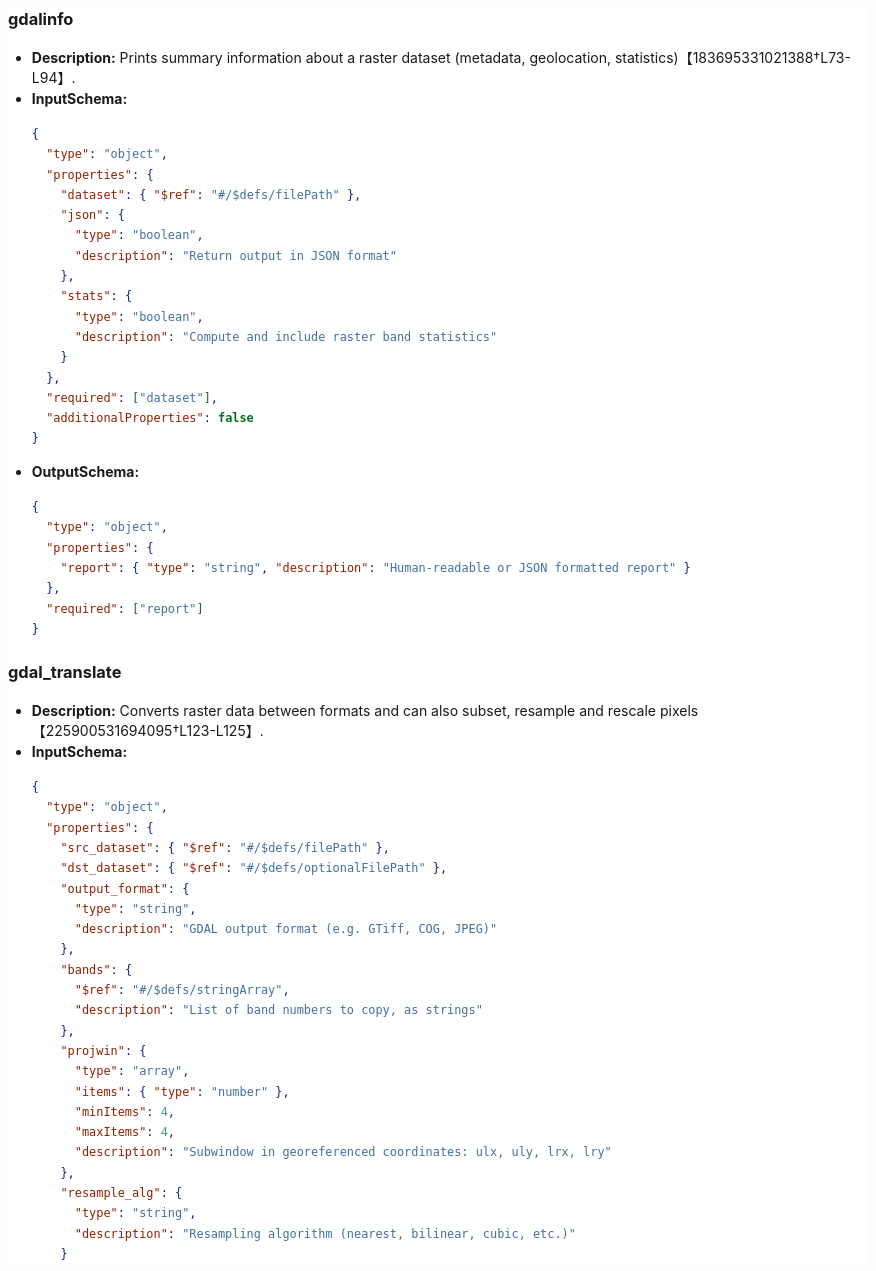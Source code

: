 ### gdalinfo

* **Description:**  Prints summary information about a raster dataset (metadata, geolocation, statistics)【183695331021388†L73-L94】.
* **InputSchema:**
  ```json
  {
    "type": "object",
    "properties": {
      "dataset": { "$ref": "#/$defs/filePath" },
      "json": {
        "type": "boolean",
        "description": "Return output in JSON format"
      },
      "stats": {
        "type": "boolean",
        "description": "Compute and include raster band statistics"
      }
    },
    "required": ["dataset"],
    "additionalProperties": false
  }
  ```
* **OutputSchema:**
  ```json
  {
    "type": "object",
    "properties": {
      "report": { "type": "string", "description": "Human‑readable or JSON formatted report" }
    },
    "required": ["report"]
  }
  ```

### gdal_translate

* **Description:**  Converts raster data between formats and can also subset, resample and rescale pixels【225900531694095†L123-L125】.
* **InputSchema:**
  ```json
  {
    "type": "object",
    "properties": {
      "src_dataset": { "$ref": "#/$defs/filePath" },
      "dst_dataset": { "$ref": "#/$defs/optionalFilePath" },
      "output_format": {
        "type": "string",
        "description": "GDAL output format (e.g. GTiff, COG, JPEG)"
      },
      "bands": {
        "$ref": "#/$defs/stringArray",
        "description": "List of band numbers to copy, as strings"
      },
      "projwin": {
        "type": "array",
        "items": { "type": "number" },
        "minItems": 4,
        "maxItems": 4,
        "description": "Subwindow in georeferenced coordinates: ulx, uly, lrx, lry"
      },
      "resample_alg": {
        "type": "string",
        "description": "Resampling algorithm (nearest, bilinear, cubic, etc.)"
      }
  ```